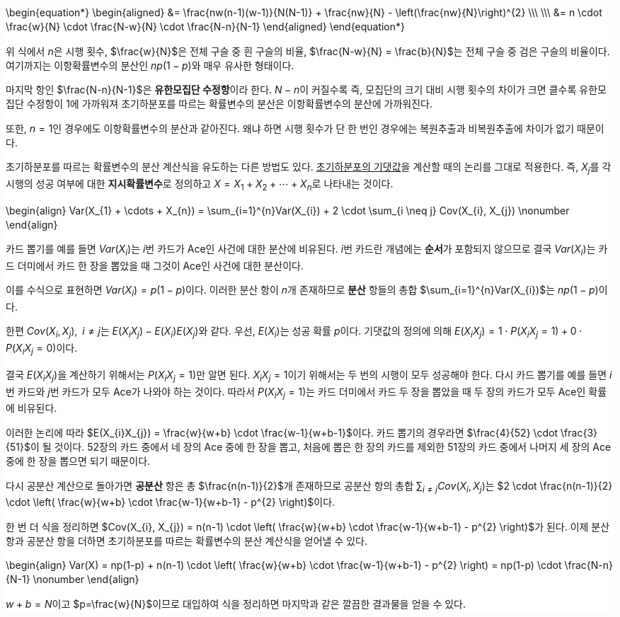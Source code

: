 \begin{equation\*}
\begin{aligned}
&= \frac{nw(n-1)(w-1)}{N(N-1)} + \frac{nw}{N} - \left(\frac{nw}{N}\right)^{2} \\\\\\ \\\\\\
&= n \cdot \frac{w}{N} \cdot \frac{N-w}{N} \cdot \frac{N-n}{N-1}
\end{aligned}
\end{equation\*}

위 식에서 $n$은 시행 횟수, $\frac{w}{N}$은 전체 구슬 중 흰 구슬의 비율, $\frac{N-w}{N} = \frac{b}{N}$는 전체 구슬 중 검은 구슬의 비율이다. 여기까지는 이항확률변수의 분산인 $np(1-p)$와 매우 유사한 형태이다. 

마지막 항인 $\frac{N-n}{N-1}$은 **유한모집단 수정항**이라 한다. $N-n$이 커질수록 즉, 모집단의 크기 대비 시행 횟수의 차이가 크면 클수록 유한모집단 수정항이 $1$에 가까워져 초기하분포를 따르는 확률변수의 분산은 이항확률변수의 분산에 가까워진다.

또한, $n=1$인 경우에도 이항확률변수의 분산과 같아진다. 왜냐 하면 시행 횟수가 단 한 번인 경우에는 복원추출과 비복원추출에 차이가 없기 때문이다.

초기하분포를 따르는 확률변수의 분산 계산식을 유도하는 다른 방법도 있다. [초기하분포의 기댓값](https://pazu0522.github.io/%ED%86%B5%EA%B3%84%ED%95%99/%ED%99%95%EB%A5%A0%EB%A1%A0/stats110_09/#%EC%B4%88%EA%B8%B0%ED%95%98%EB%B6%84%ED%8F%AC)을 계산할 때의 논리를 그대로 적용한다. 즉, $X_{j}$를 각 시행의 성공 여부에 대한 **지시확률변수**로 정의하고 $X = X_{1} + X_{2} + \cdots + X_{n}$로 나타내는 것이다.

\begin{align}
Var(X_{1} + \cdots + X_{n}) = \sum_{i=1}^{n}Var(X_{i}) + 2 \cdot \sum_{i \neq j} Cov(X_{i}, X_{j}) \nonumber
\end{align}

카드 뽑기를 예를 들면 $Var(X_{i})$는 $i$번 카드가 Ace인 사건에 대한 분산에 비유된다. $i$번 카드란 개념에는 **순서**가 포함되지 않으므로 결국 $Var(X_{i})$는 카드 더미에서 카드 한 장을 뽑았을 때 그것이 Ace인 사건에 대한 분산이다. 

이를 수식으로 표현하면 $Var(X_{i}) = p(1-p)$이다. 이러한 분산 항이 $n$개 존재하므로 **분산** 항들의 총합 $\sum_{i=1}^{n}Var(X_{i})$는 $np(1-p)$이다.

한편 $Cov(X_{i}, X_{j}), \;\; i \neq j$는 $E(X_{i}X_{j}) - E(X_{i})E(X_{j})$와 같다. 우선, $E(X_{i})$는 성공 확률 $p$이다. 기댓값의 정의에 의해 $E(X_{i}X_{j}) = 1 \cdot P(X_{i}X_{j} = 1) + 0 \cdot P(X_{i}X_{j} = 0)$이다. 

결국 $E(X_{i}X_{j})$을 계산하기 위해서는 $P(X_{i}X_{j} = 1)$만 알면 된다. $X_{i}X_{j} = 1$이기 위해서는 두 번의 시행이 모두 성공해야 한다. 다시 카드 뽑기를 예를 들면 $i$번 카드와 $j$번 카드가 모두 Ace가 나와야 하는 것이다. 따라서 $P(X_{i}X_{j} = 1)$는 카드 더미에서 카드 두 장을 뽑았을 때 두 장의 카드가 모두 Ace인 확률에 비유된다.

이러한 논리에 따라 $E(X_{i}X_{j}) = \frac{w}{w+b} \cdot \frac{w-1}{w+b-1}$이다. 카드 뽑기의 경우라면 $\frac{4}{52} \cdot \frac{3}{51}$이 될 것이다. $52$장의 카드 중에서 네 장의 Ace 중에 한 장을 뽑고, 처음에 뽑은 한 장의 카드를 제외한 $51$장의 카드 중에서 나머지 세 장의 Ace 중에 한 장을 뽑으면 되기 때문이다.

다시 공분산 계산으로 돌아가면 **공분산** 항은 총 $\frac{n(n-1)}{2}$개 존재하므로 공분산 항의 총합 $\sum_{i\neq j}Cov(X_{i}, X_{j})$는 $2 \cdot \frac{n(n-1)}{2} \cdot \left( \frac{w}{w+b} \cdot \frac{w-1}{w+b-1} - p^{2} \right)$이다.

한 번 더 식을 정리하면 $Cov(X_{i}, X_{j}) = n(n-1) \cdot \left( \frac{w}{w+b} \cdot \frac{w-1}{w+b-1} - p^{2} \right)$가 된다. 이제 분산 항과 공분산 항을 더하면 초기하분포를 따르는 확률변수의 분산 계산식을 얻어낼 수 있다.

\begin{align}
Var(X) = np(1-p) + n(n-1) \cdot \left( \frac{w}{w+b} \cdot \frac{w-1}{w+b-1} - p^{2} \right) = np(1-p) \cdot \frac{N-n}{N-1} \nonumber
\end{align}

$w+b=N$이고 $p=\frac{w}{N}$이므로 대입하여 식을 정리하면 마지막과 같은 깔끔한 결과물을 얻을 수 있다.